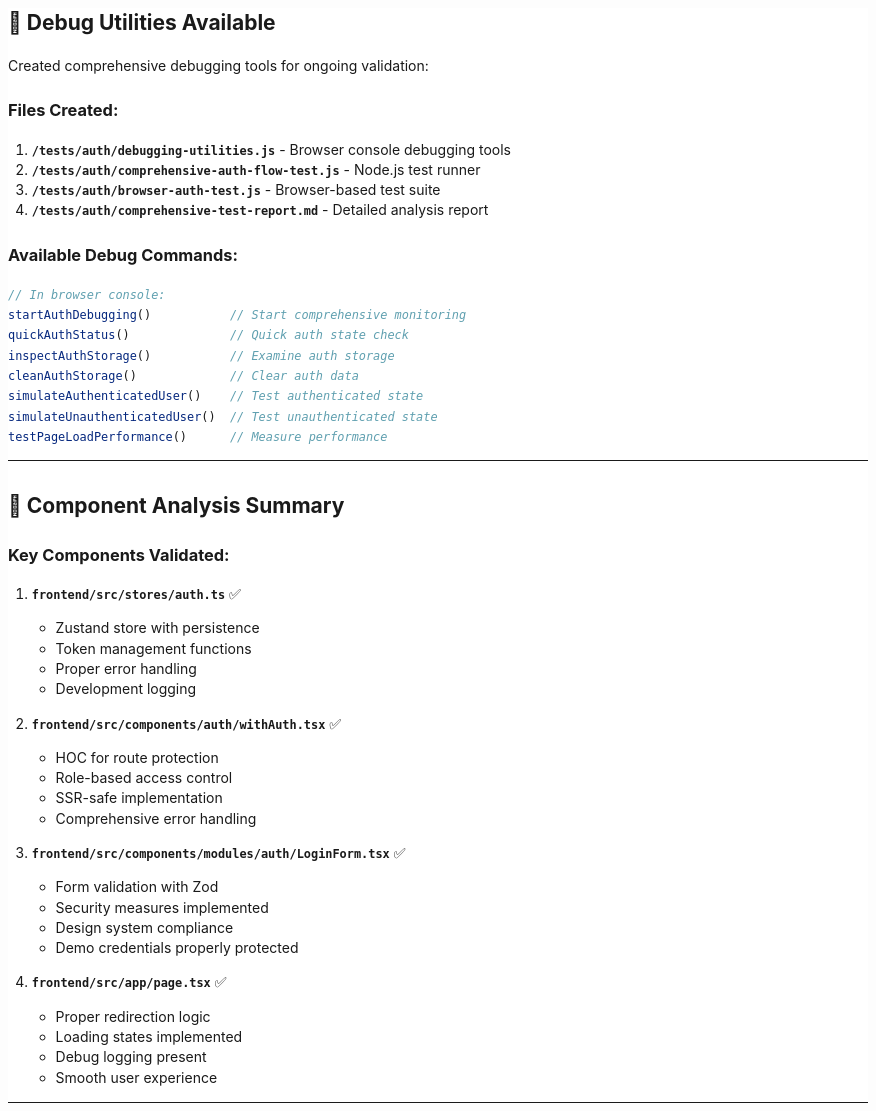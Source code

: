 
## 🔧 **Debug Utilities Available**

Created comprehensive debugging tools for ongoing validation:

### **Files Created:**
1. **`/tests/auth/debugging-utilities.js`** - Browser console debugging tools
2. **`/tests/auth/comprehensive-auth-flow-test.js`** - Node.js test runner  
3. **`/tests/auth/browser-auth-test.js`** - Browser-based test suite
4. **`/tests/auth/comprehensive-test-report.md`** - Detailed analysis report

### **Available Debug Commands:**
```javascript
// In browser console:
startAuthDebugging()           // Start comprehensive monitoring
quickAuthStatus()              // Quick auth state check  
inspectAuthStorage()           // Examine auth storage
cleanAuthStorage()             // Clear auth data
simulateAuthenticatedUser()    // Test authenticated state
simulateUnauthenticatedUser()  // Test unauthenticated state  
testPageLoadPerformance()      // Measure performance
```

---

## 🎯 **Component Analysis Summary**

### **Key Components Validated:**

1. **`frontend/src/stores/auth.ts`** ✅
   - Zustand store with persistence
   - Token management functions
   - Proper error handling
   - Development logging

2. **`frontend/src/components/auth/withAuth.tsx`** ✅  
   - HOC for route protection
   - Role-based access control
   - SSR-safe implementation
   - Comprehensive error handling

3. **`frontend/src/components/modules/auth/LoginForm.tsx`** ✅
   - Form validation with Zod
   - Security measures implemented
   - Design system compliance  
   - Demo credentials properly protected

4. **`frontend/src/app/page.tsx`** ✅
   - Proper redirection logic
   - Loading states implemented
   - Debug logging present
   - Smooth user experience

---